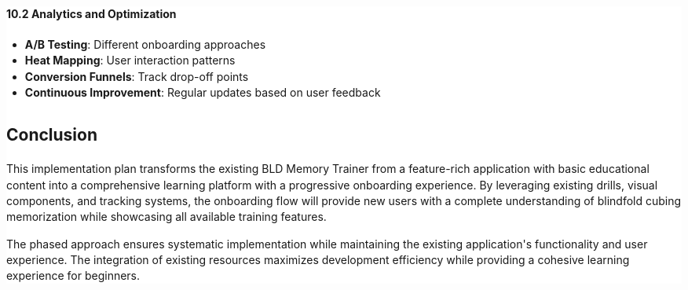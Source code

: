 #### 10.2 Analytics and Optimization
- **A/B Testing**: Different onboarding approaches
- **Heat Mapping**: User interaction patterns
- **Conversion Funnels**: Track drop-off points
- **Continuous Improvement**: Regular updates based on user feedback

## Conclusion

This implementation plan transforms the existing BLD Memory Trainer from a feature-rich application with basic educational content into a comprehensive learning platform with a progressive onboarding experience. By leveraging existing drills, visual components, and tracking systems, the onboarding flow will provide new users with a complete understanding of blindfold cubing memorization while showcasing all available training features.

The phased approach ensures systematic implementation while maintaining the existing application's functionality and user experience. The integration of existing resources maximizes development efficiency while providing a cohesive learning experience for beginners.
